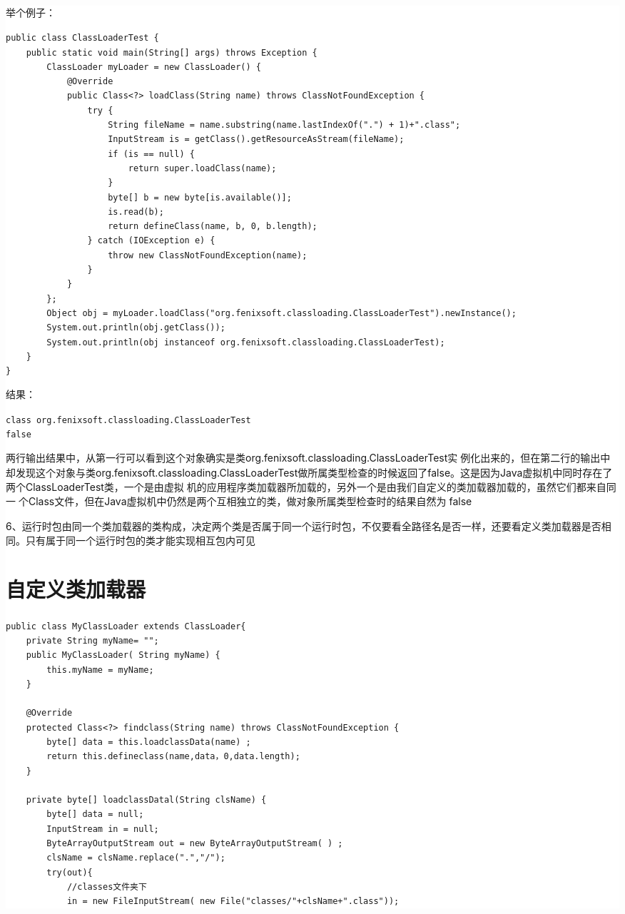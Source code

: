 举个例子：

```
public class ClassLoaderTest {
	public static void main(String[] args) throws Exception {
		ClassLoader myLoader = new ClassLoader() {
			@Override
			public Class<?> loadClass(String name) throws ClassNotFoundException {
				try {
					String fileName = name.substring(name.lastIndexOf(".") + 1)+".class";
					InputStream is = getClass().getResourceAsStream(fileName);
					if (is == null) {
						return super.loadClass(name);
					}
					byte[] b = new byte[is.available()];
					is.read(b);
					return defineClass(name, b, 0, b.length);
				} catch (IOException e) {
					throw new ClassNotFoundException(name);
				}
			}
		};
		Object obj = myLoader.loadClass("org.fenixsoft.classloading.ClassLoaderTest").newInstance();
		System.out.println(obj.getClass());
		System.out.println(obj instanceof org.fenixsoft.classloading.ClassLoaderTest);
	}
}	
```

结果：

```
class org.fenixsoft.classloading.ClassLoaderTest
false
```

两行输出结果中，从第一行可以看到这个对象确实是类org.fenixsoft.classloading.ClassLoaderTest实 例化出来的，但在第二行的输出中却发现这个对象与类org.fenixsoft.classloading.ClassLoaderTest做所属类型检查的时候返回了false。这是因为Java虚拟机中同时存在了两个ClassLoaderTest类，一个是由虚拟 机的应用程序类加载器所加载的，另外一个是由我们自定义的类加载器加载的，虽然它们都来自同一 个Class文件，但在Java虚拟机中仍然是两个互相独立的类，做对象所属类型检查时的结果自然为 false 

6、运行时包由同一个类加载器的类构成，决定两个类是否属于同一个运行时包，不仅要看全路径名是否一样，还要看定义类加载器是否相同。只有属于同一个运行时包的类才能实现相互包内可见

# 自定义类加载器

```
public class MyClassLoader extends ClassLoader{
	private String myName= "";
	public MyClassLoader( String myName) {
        this.myName = myName;
	}
    
	@Override
	protected Class<?> findclass(String name) throws ClassNotFoundException {
		byte[] data = this.loadclassData(name) ;
		return this.defineclass(name,data，0,data.length);
	}
    
	private byte[] loadclassDatal(String clsName) {
		byte[] data = null;
		InputStream in = null;
		ByteArrayOutputStream out = new ByteArrayOutputStream( ) ;
        clsName = clsName.replace(".","/");
		try(out){
            //classes文件夹下
			in = new FileInputStream( new File("classes/"+clsName+".class"));
```